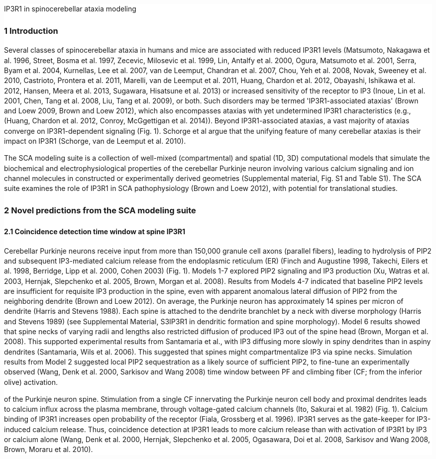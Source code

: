 IP3R1 in spinocerebellar ataxia modeling

### 1 Introduction

Several classes of spinocerebellar ataxia in humans and mice are associated with reduced IP3R1 levels (Matsumoto, Nakagawa et al. 1996, Street, Bosma et al. 1997, Zecevic, Milosevic et al. 1999, Lin, Antalfy et al. 2000, Ogura, Matsumoto et al. 2001, Serra, Byam et al. 2004, Kurnellas, Lee et al. 2007, van de Leemput, Chandran et al. 2007, Chou, Yeh et al. 2008, Novak, Sweeney et al. 2010, Castrioto, Prontera et al. 2011, Marelli, van de Leemput et al. 2011, Huang, Chardon et al. 2012, Obayashi, Ishikawa et al. 2012, Hansen, Meera et al. 2013, Sugawara, Hisatsune et al. 2013) or increased sensitivity of the receptor to IP3 (Inoue, Lin et al. 2001, Chen, Tang et al. 2008, Liu, Tang et al. 2009), or both. Such disorders may be termed 'IP3R1-associated ataxias' (Brown and Loew 2009, Brown and Loew 2012), which also encompasses ataxias with yet undetermined IP3R1 characteristics (e.g., (Huang, Chardon et al. 2012, Conroy, McGgettigan et al. 2014)). Beyond IP3R1-associated ataxias, a vast majority of ataxias converge on IP3R1-dependent signaling (Fig. 1). Schorge et al argue that the unifying feature of many cerebellar ataxias is their impact on IP3R1 (Schorge, van de Leemput et al. 2010).

The SCA modeling suite is a collection of well-mixed (compartmental) and spatial (1D, 3D) computational models that simulate the biochemical and electrophysiological properties of the cerebellar Purkinje neuron involving various calcium signaling and ion channel molecules in constructed or experimentally derived geometries (Supplemental material, Fig. S1 and Table S1). The SCA suite examines the role of IP3R1 in SCA pathophysiology (Brown and Loew 2012), with potential for translational studies.

### 2 Novel predictions from the SCA modeling suite

#### 2.1 Coincidence detection time window at spine IP3R1

Cerebellar Purkinje neurons receive input from more than 150,000 granule cell axons (parallel fibers), leading to hydrolysis of PIP2 and subsequent IP3-mediated calcium release from the endoplasmic reticulum (ER) (Finch and Augustine 1998, Takechi, Eilers et al. 1998, Berridge, Lipp et al. 2000, Cohen 2003) (Fig. 1). Models 1-7 explored PIP2 signaling and IP3 production (Xu, Watras et al. 2003, Hernjak, Slepchenko et al. 2005, Brown, Morgan et al. 2008). Results from Models 4-7 indicated that baseline PIP2 levels are insufficient for requisite IP3 production in the spine, even with apparent anomalous lateral diffusion of PIP2 from the neighboring dendrite (Brown and Loew 2012). On average, the Purkinje neuron has approximately 14 spines per micron of dendrite (Harris and Stevens 1988). Each spine is attached to the dendrite branchlet by a neck with diverse morphology (Harris and Stevens 1989) (see Supplemental Material, S3IP3R1 in dendritic formation and spine morphology). Model 6 results showed that spine necks of varying radii and lengths also restricted diffusion of produced IP3 out of the spine head (Brown, Morgan et al. 2008). This supported experimental results from Santamaria et al., with IP3 diffusing more slowly in spiny dendrites than in aspiny dendrites (Santamaria, Wils et al. 2006). This suggested that spines might compartmentalize IP3 via spine necks. Simulation results from Model 2 suggested local PIP2 sequestration as a likely source of sufficient PIP2, to fine-tune an experimentally observed (Wang, Denk et al. 2000, Sarkisov and Wang 2008) time window between PF and climbing fiber (CF; from the inferior olive) activation.

of the Purkinje neuron spine. Stimulation from a single CF innervating the Purkinje neuron cell body and proximal dendrites leads to calcium influx across the plasma membrane, through voltage-gated calcium channels (Ito, Sakurai et al. 1982) (Fig. 1). Calcium binding of IP3R1 increases open probability of the receptor (Fiala, Grossberg et al. 1996). IP3R1 serves as the gate-keeper for IP3-induced calcium release. Thus, coincidence detection at IP3R1 leads to more calcium release than with activation of IP3R1 by IP3 or calcium alone (Wang, Denk et al. 2000, Hernjak, Slepchenko et al. 2005, Ogasawara, Doi et al. 2008, Sarkisov and Wang 2008, Brown, Moraru et al. 2010).
